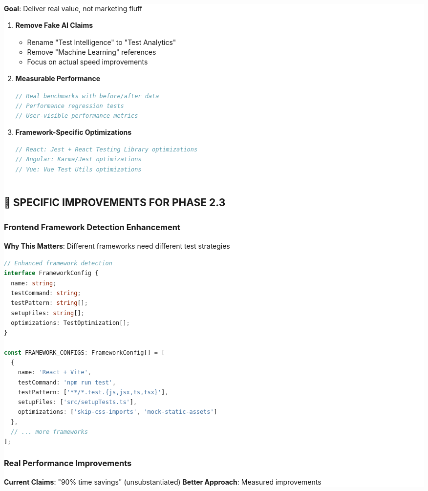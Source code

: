 **Goal**: Deliver real value, not marketing fluff

1. **Remove Fake AI Claims**
   - Rename "Test Intelligence" to "Test Analytics"
   - Remove "Machine Learning" references
   - Focus on actual speed improvements

2. **Measurable Performance**
   ```typescript
   // Real benchmarks with before/after data
   // Performance regression tests
   // User-visible performance metrics
   ```

3. **Framework-Specific Optimizations**
   ```typescript
   // React: Jest + React Testing Library optimizations
   // Angular: Karma/Jest optimizations  
   // Vue: Vue Test Utils optimizations
   ```

---

## 🔧 **SPECIFIC IMPROVEMENTS FOR PHASE 2.3**

### **Frontend Framework Detection Enhancement**

**Why This Matters**: Different frameworks need different test strategies

```typescript
// Enhanced framework detection
interface FrameworkConfig {
  name: string;
  testCommand: string;
  testPattern: string[];
  setupFiles: string[];
  optimizations: TestOptimization[];
}

const FRAMEWORK_CONFIGS: FrameworkConfig[] = [
  {
    name: 'React + Vite',
    testCommand: 'npm run test',
    testPattern: ['**/*.test.{js,jsx,ts,tsx}'],
    setupFiles: ['src/setupTests.ts'],
    optimizations: ['skip-css-imports', 'mock-static-assets']
  },
  // ... more frameworks
];
```

### **Real Performance Improvements**

**Current Claims**: "90% time savings" (unsubstantiated)
**Better Approach**: Measured improvements
